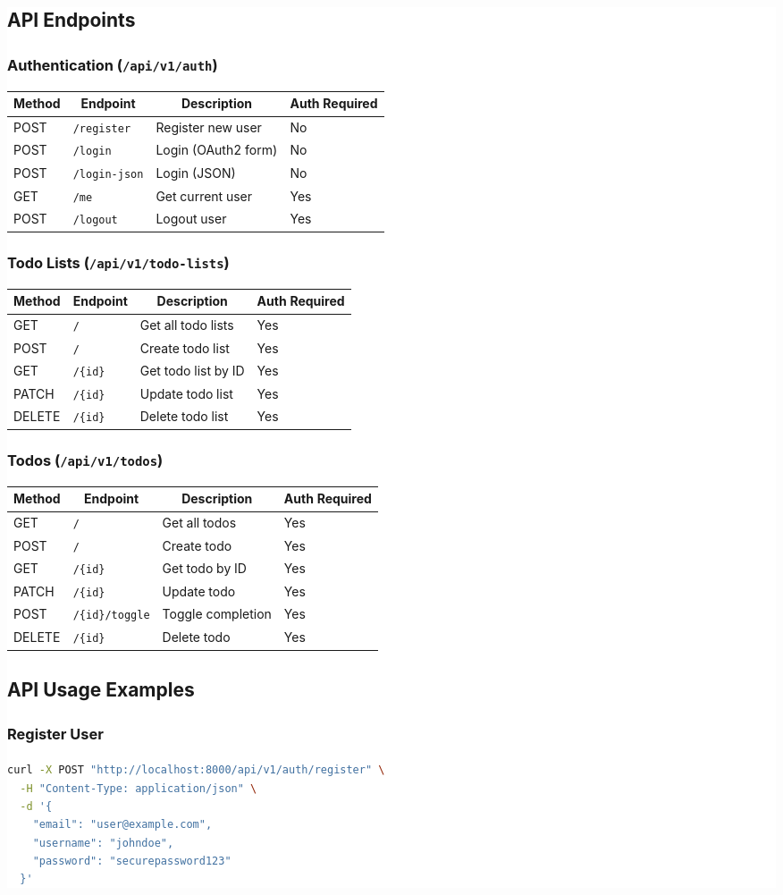 ## API Endpoints

### Authentication (`/api/v1/auth`)

| Method | Endpoint | Description | Auth Required |
|--------|----------|-------------|---------------|
| POST | `/register` | Register new user | No |
| POST | `/login` | Login (OAuth2 form) | No |
| POST | `/login-json` | Login (JSON) | No |
| GET | `/me` | Get current user | Yes |
| POST | `/logout` | Logout user | Yes |

### Todo Lists (`/api/v1/todo-lists`)

| Method | Endpoint | Description | Auth Required |
|--------|----------|-------------|---------------|
| GET | `/` | Get all todo lists | Yes |
| POST | `/` | Create todo list | Yes |
| GET | `/{id}` | Get todo list by ID | Yes |
| PATCH | `/{id}` | Update todo list | Yes |
| DELETE | `/{id}` | Delete todo list | Yes |

### Todos (`/api/v1/todos`)

| Method | Endpoint | Description | Auth Required |
|--------|----------|-------------|---------------|
| GET | `/` | Get all todos | Yes |
| POST | `/` | Create todo | Yes |
| GET | `/{id}` | Get todo by ID | Yes |
| PATCH | `/{id}` | Update todo | Yes |
| POST | `/{id}/toggle` | Toggle completion | Yes |
| DELETE | `/{id}` | Delete todo | Yes |

## API Usage Examples

### Register User

```bash
curl -X POST "http://localhost:8000/api/v1/auth/register" \
  -H "Content-Type: application/json" \
  -d '{
    "email": "user@example.com",
    "username": "johndoe",
    "password": "securepassword123"
  }'
```
